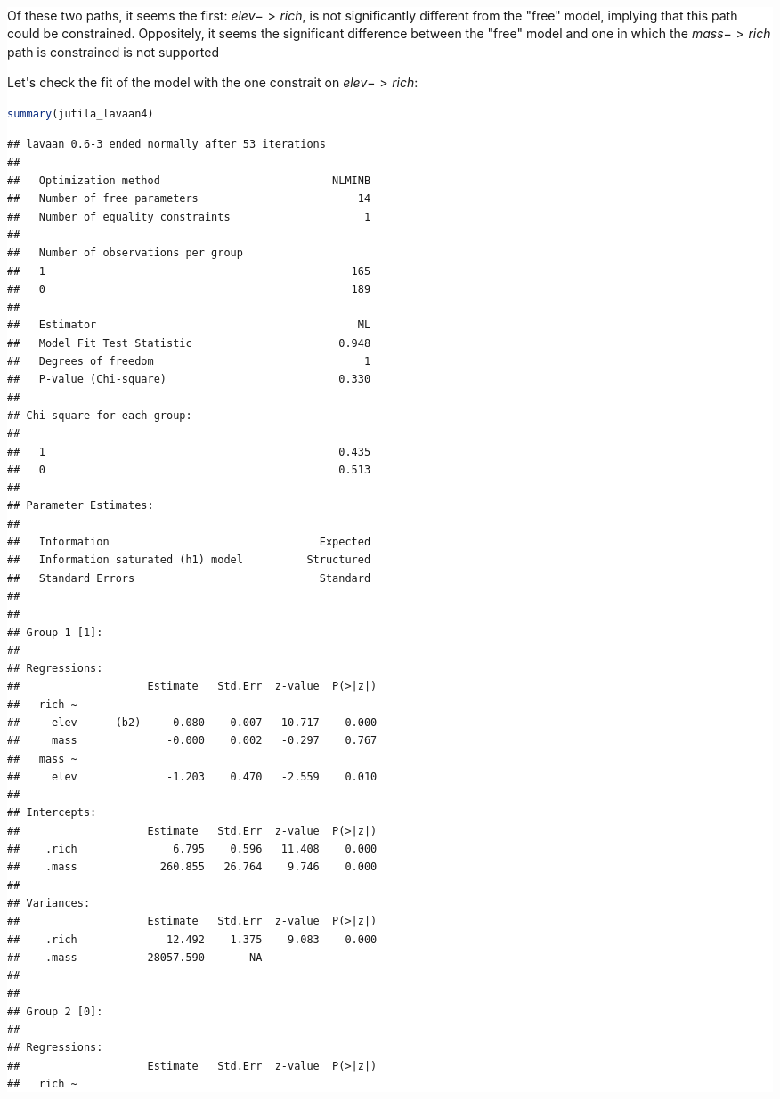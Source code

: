 Of these two paths, it seems the first: $elev -> rich$, is not significantly different from the "free" model, implying that this path could be constrained. Oppositely, it seems the significant difference between the "free" model and one in which the $mass -> rich$ path is constrained is not supported

Let's check the fit of the model with the one constrait on $elev -> rich$:


```r
summary(jutila_lavaan4)
```

```
## lavaan 0.6-3 ended normally after 53 iterations
## 
##   Optimization method                           NLMINB
##   Number of free parameters                         14
##   Number of equality constraints                     1
## 
##   Number of observations per group         
##   1                                                165
##   0                                                189
## 
##   Estimator                                         ML
##   Model Fit Test Statistic                       0.948
##   Degrees of freedom                                 1
##   P-value (Chi-square)                           0.330
## 
## Chi-square for each group:
## 
##   1                                              0.435
##   0                                              0.513
## 
## Parameter Estimates:
## 
##   Information                                 Expected
##   Information saturated (h1) model          Structured
##   Standard Errors                             Standard
## 
## 
## Group 1 [1]:
## 
## Regressions:
##                    Estimate   Std.Err  z-value  P(>|z|)
##   rich ~                                               
##     elev      (b2)     0.080    0.007   10.717    0.000
##     mass              -0.000    0.002   -0.297    0.767
##   mass ~                                               
##     elev              -1.203    0.470   -2.559    0.010
## 
## Intercepts:
##                    Estimate   Std.Err  z-value  P(>|z|)
##    .rich               6.795    0.596   11.408    0.000
##    .mass             260.855   26.764    9.746    0.000
## 
## Variances:
##                    Estimate   Std.Err  z-value  P(>|z|)
##    .rich              12.492    1.375    9.083    0.000
##    .mass           28057.590       NA                  
## 
## 
## Group 2 [0]:
## 
## Regressions:
##                    Estimate   Std.Err  z-value  P(>|z|)
##   rich ~                                               
```